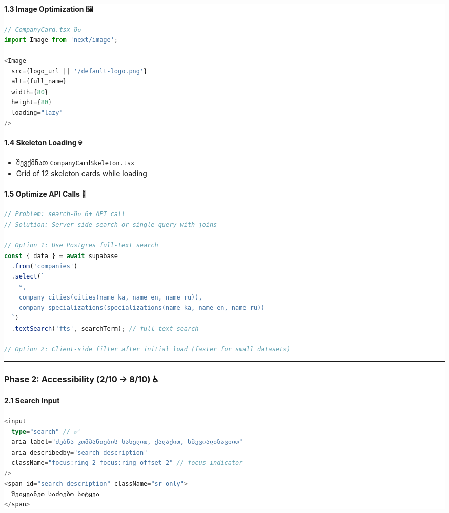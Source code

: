 #### 1.3 Image Optimization 🖼️
```typescript
// CompanyCard.tsx-ში
import Image from 'next/image';

<Image
  src={logo_url || '/default-logo.png'}
  alt={full_name}
  width={80}
  height={80}
  loading="lazy"
/>
```

#### 1.4 Skeleton Loading 💀
- შევქმნათ `CompanyCardSkeleton.tsx`
- Grid of 12 skeleton cards while loading

#### 1.5 Optimize API Calls 🔧
```typescript
// Problem: search-ში 6+ API call
// Solution: Server-side search or single query with joins

// Option 1: Use Postgres full-text search
const { data } = await supabase
  .from('companies')
  .select(`
    *,
    company_cities(cities(name_ka, name_en, name_ru)),
    company_specializations(specializations(name_ka, name_en, name_ru))
  `)
  .textSearch('fts', searchTerm); // full-text search

// Option 2: Client-side filter after initial load (faster for small datasets)
```

---

### Phase 2: Accessibility (2/10 → 8/10) ♿

#### 2.1 Search Input
```typescript
<input
  type="search" // ✅
  aria-label="ძებნა კომპანიების სახელით, ქალაქით, სპეციალიზაციით"
  aria-describedby="search-description"
  className="focus:ring-2 focus:ring-offset-2" // focus indicator
/>
<span id="search-description" className="sr-only">
  შეიყვანეთ საძიებო სიტყვა
</span>
```
